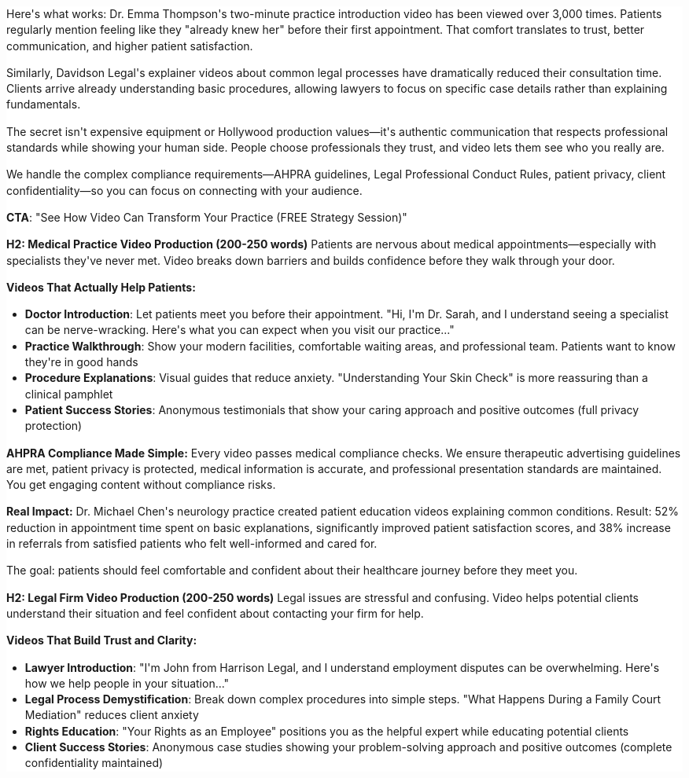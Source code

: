 Here's what works: Dr. Emma Thompson's two-minute practice introduction video has been viewed over 3,000 times. Patients regularly mention feeling like they "already knew her" before their first appointment. That comfort translates to trust, better communication, and higher patient satisfaction.

Similarly, Davidson Legal's explainer videos about common legal processes have dramatically reduced their consultation time. Clients arrive already understanding basic procedures, allowing lawyers to focus on specific case details rather than explaining fundamentals.

The secret isn't expensive equipment or Hollywood production values—it's authentic communication that respects professional standards while showing your human side. People choose professionals they trust, and video lets them see who you really are.

We handle the complex compliance requirements—AHPRA guidelines, Legal Professional Conduct Rules, patient privacy, client confidentiality—so you can focus on connecting with your audience.

**CTA**: "See How Video Can Transform Your Practice (FREE Strategy Session)"

**H2: Medical Practice Video Production (200-250 words)**
Patients are nervous about medical appointments—especially with specialists they've never met. Video breaks down barriers and builds confidence before they walk through your door.

**Videos That Actually Help Patients:**
- **Doctor Introduction**: Let patients meet you before their appointment. "Hi, I'm Dr. Sarah, and I understand seeing a specialist can be nerve-wracking. Here's what you can expect when you visit our practice..."
- **Practice Walkthrough**: Show your modern facilities, comfortable waiting areas, and professional team. Patients want to know they're in good hands
- **Procedure Explanations**: Visual guides that reduce anxiety. "Understanding Your Skin Check" is more reassuring than a clinical pamphlet
- **Patient Success Stories**: Anonymous testimonials that show your caring approach and positive outcomes (full privacy protection)

**AHPRA Compliance Made Simple:**
Every video passes medical compliance checks. We ensure therapeutic advertising guidelines are met, patient privacy is protected, medical information is accurate, and professional presentation standards are maintained. You get engaging content without compliance risks.

**Real Impact:**
Dr. Michael Chen's neurology practice created patient education videos explaining common conditions. Result: 52% reduction in appointment time spent on basic explanations, significantly improved patient satisfaction scores, and 38% increase in referrals from satisfied patients who felt well-informed and cared for.

The goal: patients should feel comfortable and confident about their healthcare journey before they meet you.

**H2: Legal Firm Video Production (200-250 words)**
Legal issues are stressful and confusing. Video helps potential clients understand their situation and feel confident about contacting your firm for help.

**Videos That Build Trust and Clarity:**
- **Lawyer Introduction**: "I'm John from Harrison Legal, and I understand employment disputes can be overwhelming. Here's how we help people in your situation..."
- **Legal Process Demystification**: Break down complex procedures into simple steps. "What Happens During a Family Court Mediation" reduces client anxiety
- **Rights Education**: "Your Rights as an Employee" positions you as the helpful expert while educating potential clients
- **Client Success Stories**: Anonymous case studies showing your problem-solving approach and positive outcomes (complete confidentiality maintained)
